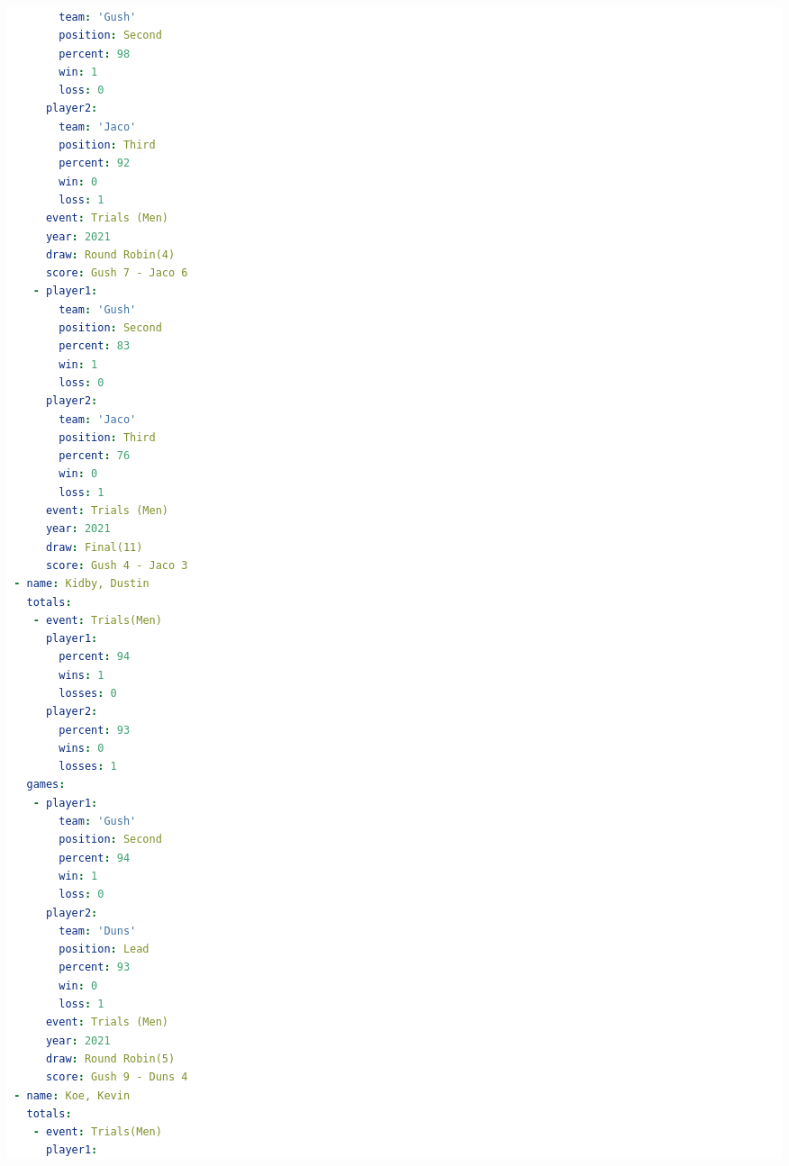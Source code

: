 ```yaml
        team: 'Gush'
        position: Second
        percent: 98
        win: 1
        loss: 0
      player2:
        team: 'Jaco'
        position: Third
        percent: 92
        win: 0
        loss: 1
      event: Trials (Men)
      year: 2021
      draw: Round Robin(4)
      score: Gush 7 - Jaco 6
    - player1:
        team: 'Gush'
        position: Second
        percent: 83
        win: 1
        loss: 0
      player2:
        team: 'Jaco'
        position: Third
        percent: 76
        win: 0
        loss: 1
      event: Trials (Men)
      year: 2021
      draw: Final(11)
      score: Gush 4 - Jaco 3
 - name: Kidby, Dustin
   totals:
    - event: Trials(Men)
      player1:
        percent: 94
        wins: 1
        losses: 0
      player2:
        percent: 93
        wins: 0
        losses: 1
   games:
    - player1:
        team: 'Gush'
        position: Second
        percent: 94
        win: 1
        loss: 0
      player2:
        team: 'Duns'
        position: Lead
        percent: 93
        win: 0
        loss: 1
      event: Trials (Men)
      year: 2021
      draw: Round Robin(5)
      score: Gush 9 - Duns 4
 - name: Koe, Kevin
   totals:
    - event: Trials(Men)
      player1:
```